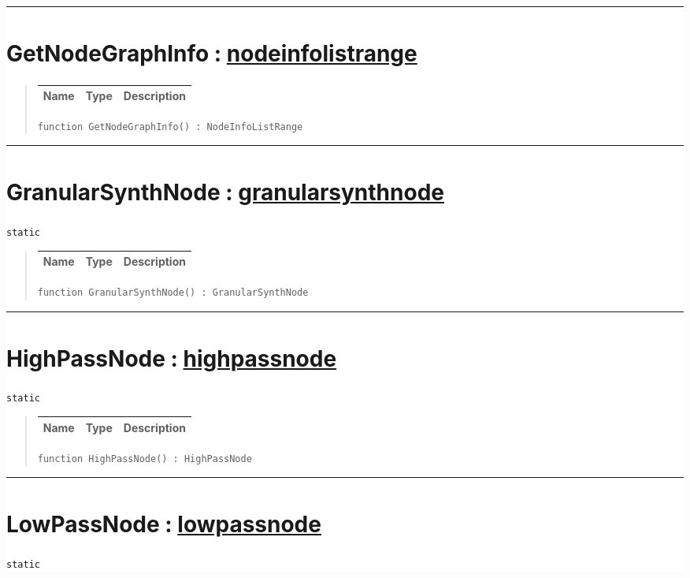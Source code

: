 
---  
 #  GetNodeGraphInfo : [nodeinfolistrange](https://github.com/ZilchEngine/ZilchDocs/blob/master/code_reference/class_reference/nodeinfolistrange.markdown)

> 
> |Name|Type|Description|
> |---|---|---|
> ``` lang=cpp, name=Nada
> function GetNodeGraphInfo() : NodeInfoListRange
> ``` 


---  
 #  GranularSynthNode : [granularsynthnode](https://github.com/ZilchEngine/ZilchDocs/blob/master/code_reference/class_reference/granularsynthnode.markdown)

 `static`

> 
> |Name|Type|Description|
> |---|---|---|
> ``` lang=cpp, name=Nada
> function GranularSynthNode() : GranularSynthNode
> ``` 


---  
 #  HighPassNode : [highpassnode](https://github.com/ZilchEngine/ZilchDocs/blob/master/code_reference/class_reference/highpassnode.markdown)

 `static`

> 
> |Name|Type|Description|
> |---|---|---|
> ``` lang=cpp, name=Nada
> function HighPassNode() : HighPassNode
> ``` 


---  
 #  LowPassNode : [lowpassnode](https://github.com/ZilchEngine/ZilchDocs/blob/master/code_reference/class_reference/lowpassnode.markdown)

 `static`
